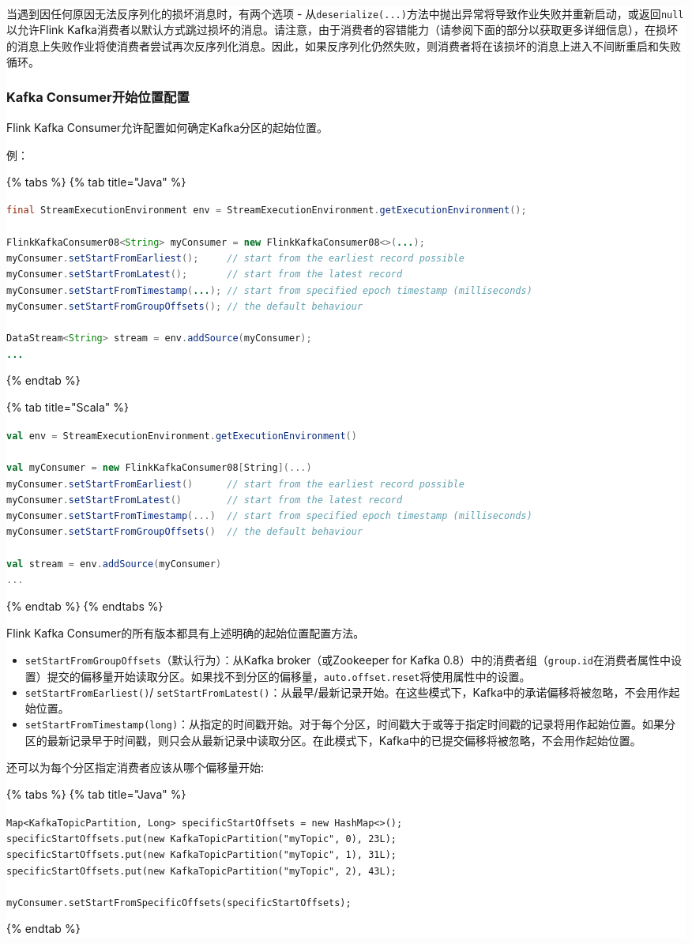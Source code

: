 当遇到因任何原因无法反序列化的损坏消息时，有两个选项 - 从`deserialize(...)`方法中抛出异常将导致作业失败并重新启动，或返回`null`以允许Flink Kafka消费者以默认方式跳过损坏的消息。请注意，由于消费者的容错能力（请参阅下面的部分以获取更多详细信息），在损坏的消息上失败作业将使消费者尝试再次反序列化消息。因此，如果反序列化仍然失败，则消费者将在该损坏的消息上进入不间断重启和失败循环。

### Kafka Consumer开始位置配置

Flink Kafka Consumer允许配置如何确定Kafka分区的起始位置。

例：

{% tabs %}
{% tab title="Java" %}
```java
final StreamExecutionEnvironment env = StreamExecutionEnvironment.getExecutionEnvironment();

FlinkKafkaConsumer08<String> myConsumer = new FlinkKafkaConsumer08<>(...);
myConsumer.setStartFromEarliest();     // start from the earliest record possible
myConsumer.setStartFromLatest();       // start from the latest record
myConsumer.setStartFromTimestamp(...); // start from specified epoch timestamp (milliseconds)
myConsumer.setStartFromGroupOffsets(); // the default behaviour

DataStream<String> stream = env.addSource(myConsumer);
...
```
{% endtab %}

{% tab title="Scala" %}
```scala
val env = StreamExecutionEnvironment.getExecutionEnvironment()

val myConsumer = new FlinkKafkaConsumer08[String](...)
myConsumer.setStartFromEarliest()      // start from the earliest record possible
myConsumer.setStartFromLatest()        // start from the latest record
myConsumer.setStartFromTimestamp(...)  // start from specified epoch timestamp (milliseconds)
myConsumer.setStartFromGroupOffsets()  // the default behaviour

val stream = env.addSource(myConsumer)
...
```
{% endtab %}
{% endtabs %}

Flink Kafka Consumer的所有版本都具有上述明确的起始位置配置方法。

* `setStartFromGroupOffsets`（默认行为）：从Kafka broker（或Zookeeper for Kafka 0.8）中的消费者组（`group.id`在消费者属性中设置）提交的偏移量开始读取分区。如果找不到分区的偏移量，`auto.offset.reset`将使用属性中的设置。
* `setStartFromEarliest()`/ `setStartFromLatest()`：从最早/最新记录开始。在这些模式下，Kafka中的承诺偏移将被忽略，不会用作起始位置。
* `setStartFromTimestamp(long)`：从指定的时间戳开始。对于每个分区，时间戳大于或等于指定时间戳的记录将用作起始位置。如果分区的最新记录早于时间戳，则只会从最新记录中读取分区。在此模式下，Kafka中的已提交偏移将被忽略，不会用作起始位置。

还可以为每个分区指定消费者应该从哪个偏移量开始:

{% tabs %}
{% tab title="Java" %}
```text
Map<KafkaTopicPartition, Long> specificStartOffsets = new HashMap<>();
specificStartOffsets.put(new KafkaTopicPartition("myTopic", 0), 23L);
specificStartOffsets.put(new KafkaTopicPartition("myTopic", 1), 31L);
specificStartOffsets.put(new KafkaTopicPartition("myTopic", 2), 43L);

myConsumer.setStartFromSpecificOffsets(specificStartOffsets);
```
{% endtab %}
